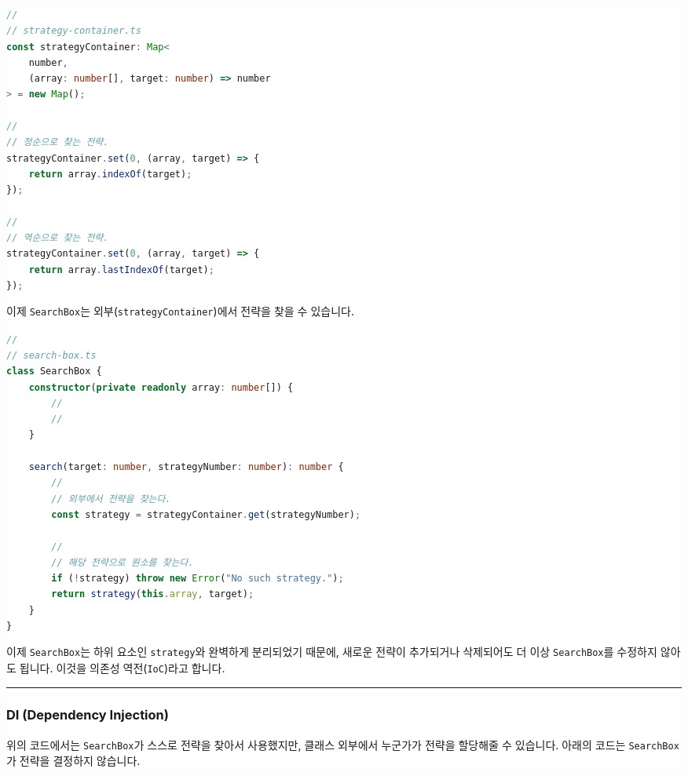 ```ts
//
// strategy-container.ts
const strategyContainer: Map<
    number,
    (array: number[], target: number) => number
> = new Map();

//
// 정순으로 찾는 전략.
strategyContainer.set(0, (array, target) => {
    return array.indexOf(target);
});

//
// 역순으로 찾는 전략.
strategyContainer.set(0, (array, target) => {
    return array.lastIndexOf(target);
});
```

이제 `SearchBox`는 외부(`strategyContainer`)에서 전략을 찾을 수 있습니다.

```ts
//
// search-box.ts
class SearchBox {
    constructor(private readonly array: number[]) {
        //
        //
    }

    search(target: number, strategyNumber: number): number {
        //
        // 외부에서 전략을 찾는다.
        const strategy = strategyContainer.get(strategyNumber);

        //
        // 해당 전략으로 원소를 찾는다.
        if (!strategy) throw new Error("No such strategy.");
        return strategy(this.array, target);
    }
}
```

이제 `SearchBox`는 하위 요소인 `strategy`와 완벽하게 분리되었기 때문에, 새로운 전략이 추가되거나 삭제되어도 더 이상 `SearchBox`를 수정하지 않아도 됩니다. 이것을 의존성 역전(`IoC`)라고 합니다.

---

### DI (Dependency Injection)

위의 코드에서는 `SearchBox`가 스스로 전략을 찾아서 사용했지만, 클래스 외부에서 누군가가 전략을 할당해줄 수 있습니다. 아래의 코드는 `SearchBox`가 전략을 결정하지 않습니다.
